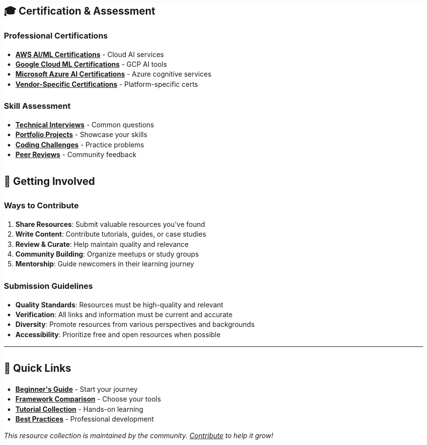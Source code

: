 ## 🎓 Certification & Assessment

### Professional Certifications
- **[AWS AI/ML Certifications](./certifications/aws.md)** - Cloud AI services
- **[Google Cloud ML Certifications](./certifications/gcp.md)** - GCP AI tools
- **[Microsoft Azure AI Certifications](./certifications/azure.md)** - Azure cognitive services
- **[Vendor-Specific Certifications](./certifications/vendors.md)** - Platform-specific certs

### Skill Assessment
- **[Technical Interviews](./assessment/interviews.md)** - Common questions
- **[Portfolio Projects](./assessment/projects.md)** - Showcase your skills
- **[Coding Challenges](./assessment/challenges.md)** - Practice problems
- **[Peer Reviews](./assessment/peer-review.md)** - Community feedback

## 🚀 Getting Involved

### Ways to Contribute
1. **Share Resources**: Submit valuable resources you've found
2. **Write Content**: Contribute tutorials, guides, or case studies
3. **Review & Curate**: Help maintain quality and relevance
4. **Community Building**: Organize meetups or study groups
5. **Mentorship**: Guide newcomers in their learning journey

### Submission Guidelines
- **Quality Standards**: Resources must be high-quality and relevant
- **Verification**: All links and information must be current and accurate
- **Diversity**: Promote resources from various perspectives and backgrounds
- **Accessibility**: Prioritize free and open resources when possible

---

## 🔗 Quick Links

- **[Beginner's Guide](../fundamentals/quick-start.md)** - Start your journey
- **[Framework Comparison](../frameworks/comparison.md)** - Choose your tools
- **[Tutorial Collection](../tutorials/README.md)** - Hands-on learning
- **[Best Practices](../best-practices/README.md)** - Professional development

*This resource collection is maintained by the community. [Contribute](../CONTRIBUTING.md) to help it grow!*